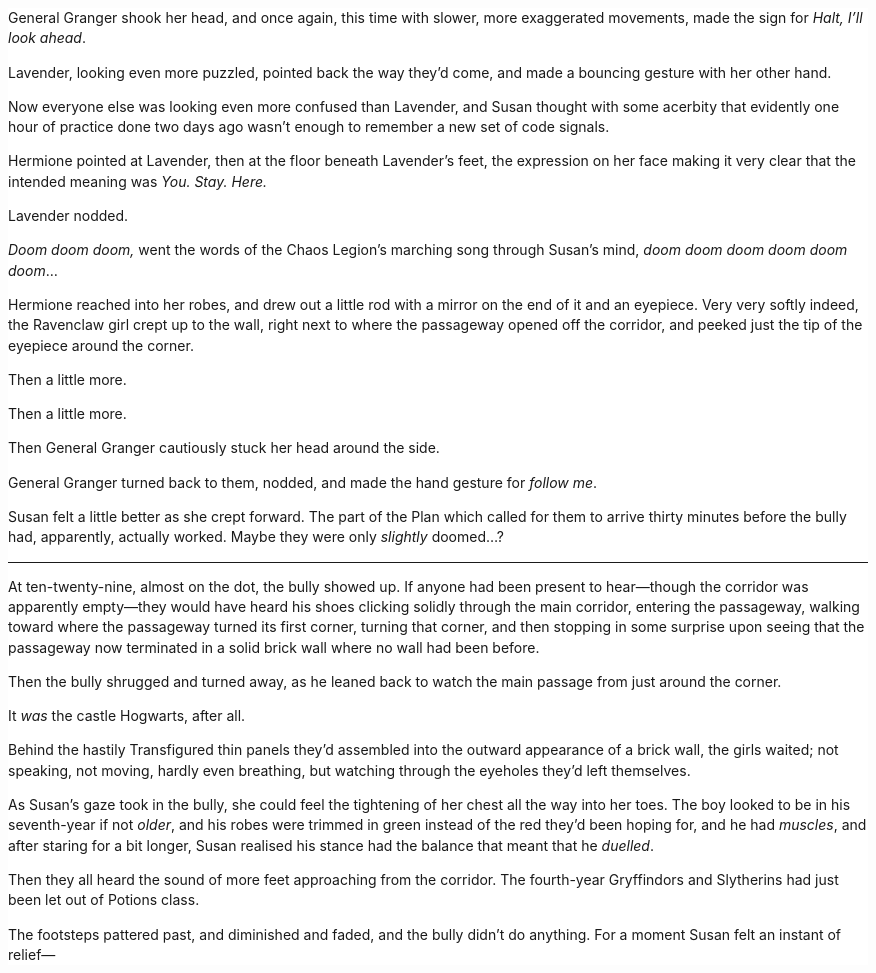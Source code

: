 General Granger shook her head, and once again, this time with slower, more exaggerated movements, made the sign for *Halt, I’ll look ahead*.

Lavender, looking even more puzzled, pointed back the way they’d come, and made a bouncing gesture with her other hand.

Now everyone else was looking even more confused than Lavender, and Susan thought with some acerbity that evidently one hour of practice done two days ago wasn’t enough to remember a new set of code signals.

Hermione pointed at Lavender, then at the floor beneath Lavender’s feet, the expression on her face making it very clear that the intended meaning was *You. Stay. Here.*

Lavender nodded.

*Doom doom doom,* went the words of the Chaos Legion’s marching song through Susan’s mind, *doom doom doom doom doom doom*…

Hermione reached into her robes, and drew out a little rod with a mirror on the end of it and an eyepiece. Very very softly indeed, the Ravenclaw girl crept up to the wall, right next to where the passageway opened off the corridor, and peeked just the tip of the eyepiece around the corner.

Then a little more.

Then a little more.

Then General Granger cautiously stuck her head around the side.

General Granger turned back to them, nodded, and made the hand gesture for *follow me*.

Susan felt a little better as she crept forward. The part of the Plan which called for them to arrive thirty minutes before the bully had, apparently, actually worked. Maybe they were only *slightly* doomed…?

* * * * *

At ten-twenty-nine, almost on the dot, the bully showed up. If anyone had been present to hear—though the corridor was apparently empty—they would have heard his shoes clicking solidly through the main corridor, entering the passageway, walking toward where the passageway turned its first corner, turning that corner, and then stopping in some surprise upon seeing that the passageway now terminated in a solid brick wall where no wall had been before.

Then the bully shrugged and turned away, as he leaned back to watch the main passage from just around the corner.

It *was* the castle Hogwarts, after all.

Behind the hastily Transfigured thin panels they’d assembled into the outward appearance of a brick wall, the girls waited; not speaking, not moving, hardly even breathing, but watching through the eyeholes they’d left themselves.

As Susan’s gaze took in the bully, she could feel the tightening of her chest all the way into her toes. The boy looked to be in his seventh-year if not *older*, and his robes were trimmed in green instead of the red they’d been hoping for, and he had *muscles*, and after staring for a bit longer, Susan realised his stance had the balance that meant that he *duelled*.

Then they all heard the sound of more feet approaching from the corridor. The fourth-year Gryffindors and Slytherins had just been let out of Potions class.

The footsteps pattered past, and diminished and faded, and the bully didn’t do anything. For a moment Susan felt an instant of relief—
